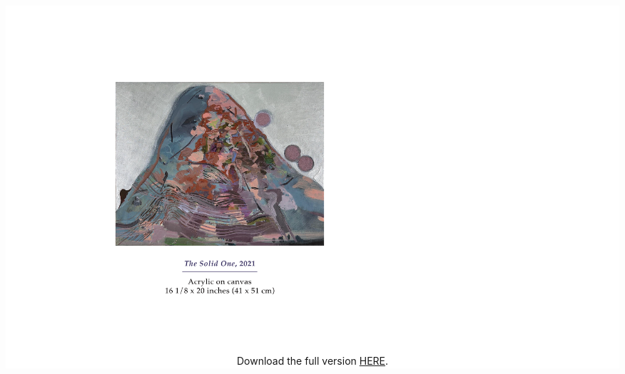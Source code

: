   <img src="/assets/img/projects/catalog/catalog-07.png" width=600 />
</div>

<div align="center" style="margin:20px">
Download the full version <a href="/pdf/catalog.pdf">HERE</a>.
</div>


